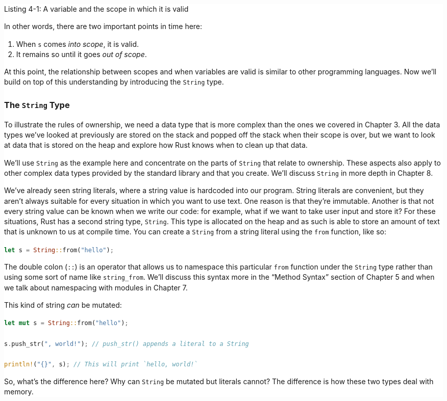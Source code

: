 <span class="caption">Listing 4-1: A variable and the scope in which it is
valid</span>

In other words, there are two important points in time here:

1. When `s` comes *into scope*, it is valid.
1. It remains so until it goes *out of scope*.

At this point, the relationship between scopes and when variables are valid is
similar to other programming languages. Now we’ll build on top of this
understanding by introducing the `String` type.

### The `String` Type

To illustrate the rules of ownership, we need a data type that is more complex
than the ones we covered in Chapter 3. All the data types we’ve looked at
previously are stored on the stack and popped off the stack when their scope is
over, but we want to look at data that is stored on the heap and explore how
Rust knows when to clean up that data.

We’ll use `String` as the example here and concentrate on the parts of `String`
that relate to ownership. These aspects also apply to other complex data types
provided by the standard library and that you create. We’ll discuss `String` in
more depth in Chapter 8.

We’ve already seen string literals, where a string value is hardcoded into our
program. String literals are convenient, but they aren’t always suitable for
every situation in which you want to use text. One reason is that they’re
immutable. Another is that not every string value can be known when we write
our code: for example, what if we want to take user input and store it? For
these situations, Rust has a second string type, `String`. This type is
allocated on the heap and as such is able to store an amount of text that is
unknown to us at compile time. You can create a `String` from a string literal
using the `from` function, like so:

```rust
let s = String::from("hello");
```

The double colon (`::`) is an operator that allows us to namespace this
particular `from` function under the `String` type rather than using some sort
of name like `string_from`. We’ll discuss this syntax more in the “Method
Syntax” section of Chapter 5 and when we talk about namespacing with modules in
Chapter 7.

This kind of string *can* be mutated:

```rust
let mut s = String::from("hello");

s.push_str(", world!"); // push_str() appends a literal to a String

println!("{}", s); // This will print `hello, world!`
```

So, what’s the difference here? Why can `String` be mutated but literals
cannot? The difference is how these two types deal with memory.
